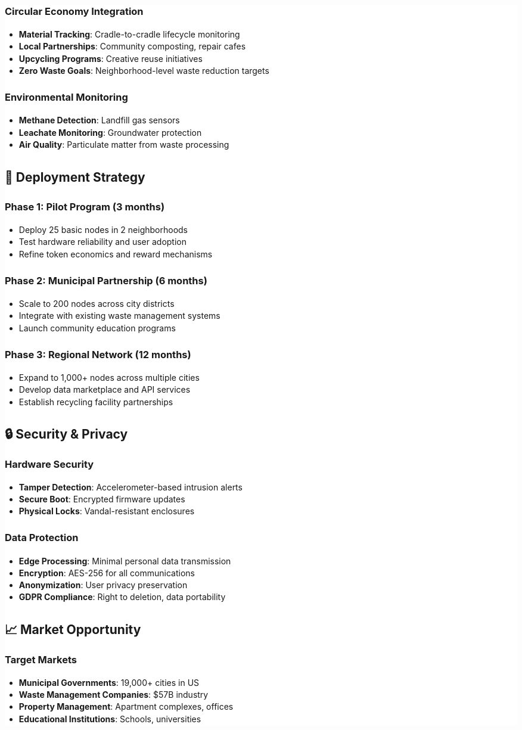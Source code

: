 ### Circular Economy Integration
- **Material Tracking**: Cradle-to-cradle lifecycle monitoring
- **Local Partnerships**: Community composting, repair cafes
- **Upcycling Programs**: Creative reuse initiatives
- **Zero Waste Goals**: Neighborhood-level waste reduction targets

### Environmental Monitoring
- **Methane Detection**: Landfill gas sensors
- **Leachate Monitoring**: Groundwater protection
- **Air Quality**: Particulate matter from waste processing

## 🚀 Deployment Strategy

### Phase 1: Pilot Program (3 months)
- Deploy 25 basic nodes in 2 neighborhoods
- Test hardware reliability and user adoption
- Refine token economics and reward mechanisms

### Phase 2: Municipal Partnership (6 months)
- Scale to 200 nodes across city districts
- Integrate with existing waste management systems
- Launch community education programs

### Phase 3: Regional Network (12 months)
- Expand to 1,000+ nodes across multiple cities
- Develop data marketplace and API services
- Establish recycling facility partnerships

## 🔒 Security & Privacy

### Hardware Security
- **Tamper Detection**: Accelerometer-based intrusion alerts
- **Secure Boot**: Encrypted firmware updates
- **Physical Locks**: Vandal-resistant enclosures

### Data Protection
- **Edge Processing**: Minimal personal data transmission
- **Encryption**: AES-256 for all communications
- **Anonymization**: User privacy preservation
- **GDPR Compliance**: Right to deletion, data portability

## 📈 Market Opportunity

### Target Markets
- **Municipal Governments**: 19,000+ cities in US
- **Waste Management Companies**: $57B industry
- **Property Management**: Apartment complexes, offices
- **Educational Institutions**: Schools, universities
